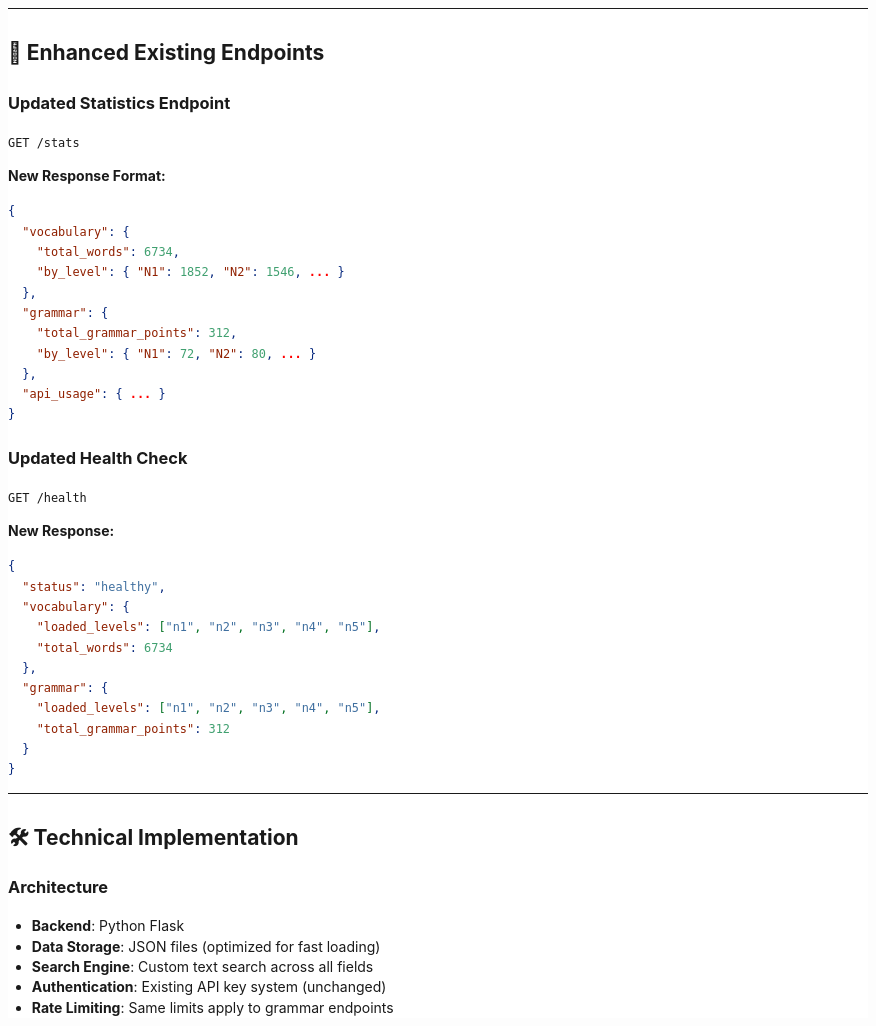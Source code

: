 ```json
```

---

## 🔧 Enhanced Existing Endpoints

### Updated Statistics Endpoint
```
GET /stats
```
**New Response Format:**
```json
{
  "vocabulary": {
    "total_words": 6734,
    "by_level": { "N1": 1852, "N2": 1546, ... }
  },
  "grammar": {
    "total_grammar_points": 312,
    "by_level": { "N1": 72, "N2": 80, ... }
  },
  "api_usage": { ... }
}
```

### Updated Health Check
```
GET /health
```
**New Response:**
```json
{
  "status": "healthy",
  "vocabulary": {
    "loaded_levels": ["n1", "n2", "n3", "n4", "n5"],
    "total_words": 6734
  },
  "grammar": {
    "loaded_levels": ["n1", "n2", "n3", "n4", "n5"],
    "total_grammar_points": 312
  }
}
```

---

## 🛠️ Technical Implementation

### Architecture
- **Backend**: Python Flask
- **Data Storage**: JSON files (optimized for fast loading)
- **Search Engine**: Custom text search across all fields
- **Authentication**: Existing API key system (unchanged)
- **Rate Limiting**: Same limits apply to grammar endpoints
